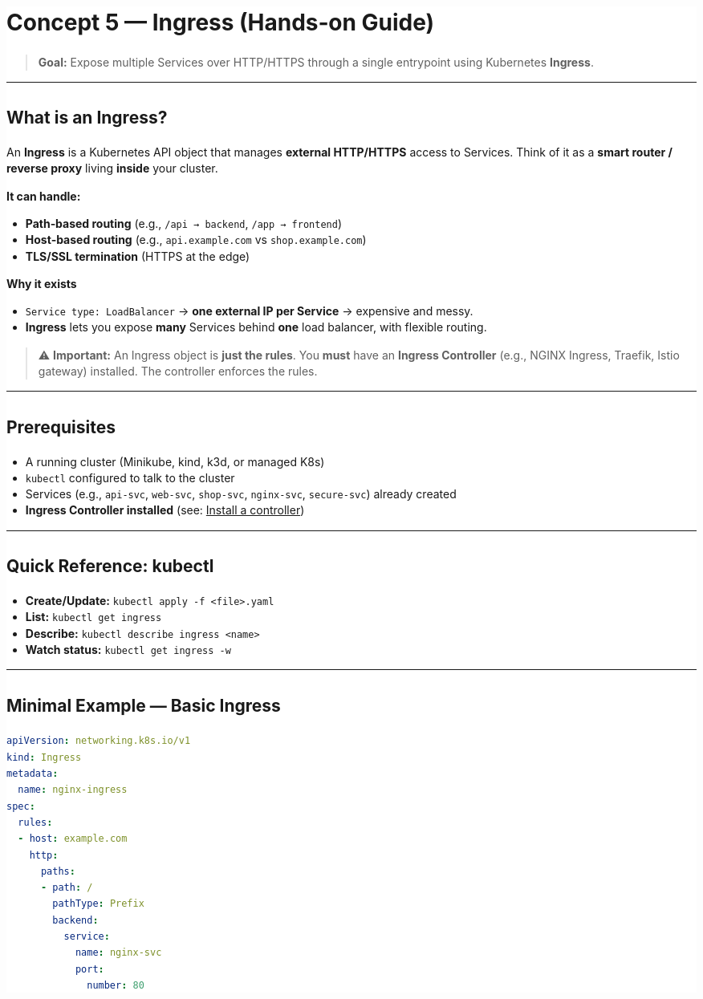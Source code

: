 # Concept 5 — Ingress (Hands‑on Guide)

> **Goal:** Expose multiple Services over HTTP/HTTPS through a single entrypoint using Kubernetes **Ingress**.

---

## What is an Ingress?

An **Ingress** is a Kubernetes API object that manages **external HTTP/HTTPS** access to Services. Think of it as a **smart router / reverse proxy** living **inside** your cluster.

**It can handle:**
- **Path‑based routing** (e.g., `/api → backend`, `/app → frontend`)
- **Host‑based routing** (e.g., `api.example.com` vs `shop.example.com`)
- **TLS/SSL termination** (HTTPS at the edge)

**Why it exists**
- `Service type: LoadBalancer` → **one external IP per Service** → expensive and messy.
- **Ingress** lets you expose **many** Services behind **one** load balancer, with flexible routing.

> ⚠️ **Important:** An Ingress object is **just the rules**. You **must** have an **Ingress Controller** (e.g., NGINX Ingress, Traefik, Istio gateway) installed. The controller enforces the rules.

---

## Prerequisites
- A running cluster (Minikube, kind, k3d, or managed K8s)
- `kubectl` configured to talk to the cluster
- Services (e.g., `api-svc`, `web-svc`, `shop-svc`, `nginx-svc`, `secure-svc`) already created
- **Ingress Controller installed** (see: [Install a controller](#step-1--install-an-ingress-controller))

---

## Quick Reference: kubectl
- **Create/Update:** `kubectl apply -f <file>.yaml`
- **List:** `kubectl get ingress`
- **Describe:** `kubectl describe ingress <name>`
- **Watch status:** `kubectl get ingress -w`

---

## Minimal Example — Basic Ingress
```yaml
apiVersion: networking.k8s.io/v1
kind: Ingress
metadata:
  name: nginx-ingress
spec:
  rules:
  - host: example.com
    http:
      paths:
      - path: /
        pathType: Prefix
        backend:
          service:
            name: nginx-svc
            port:
              number: 80
```